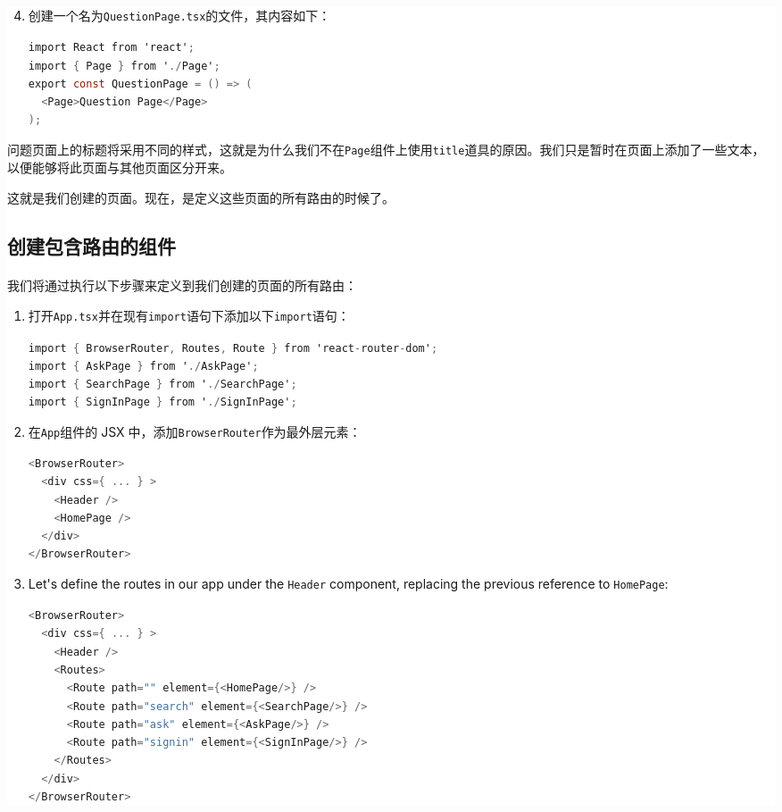 4.  创建一个名为`QuestionPage.tsx`的文件，其内容如下：

    ```cs
    import React from 'react';
    import { Page } from './Page';
    export const QuestionPage = () => (
      <Page>Question Page</Page>
    );
    ```

问题页面上的标题将采用不同的样式，这就是为什么我们不在`Page`组件上使用`title`道具的原因。我们只是暂时在页面上添加了一些文本，以便能够将此页面与其他页面区分开来。

这就是我们创建的页面。现在，是定义这些页面的所有路由的时候了。

## 创建包含路由的组件

我们将通过执行以下步骤来定义到我们创建的页面的所有路由：

1.  打开`App.tsx`并在现有`import`语句下添加以下`import`语句：

    ```cs
    import { BrowserRouter, Routes, Route } from 'react-router-dom';
    import { AskPage } from './AskPage';
    import { SearchPage } from './SearchPage';
    import { SignInPage } from './SignInPage';
    ```

2.  在`App`组件的 JSX 中，添加`BrowserRouter`作为最外层元素：

    ```cs
    <BrowserRouter>
      <div css={ ... } >
        <Header />
        <HomePage />
      </div>
    </BrowserRouter>
    ```

3.  Let's define the routes in our app under the `Header` component, replacing the previous reference to `HomePage`:

    ```cs
    <BrowserRouter>
      <div css={ ... } >
        <Header />
        <Routes>
          <Route path="" element={<HomePage/>} />
          <Route path="search" element={<SearchPage/>} />
          <Route path="ask" element={<AskPage/>} />
          <Route path="signin" element={<SignInPage/>} />
        </Routes>    
      </div>
    </BrowserRouter>
    ```
